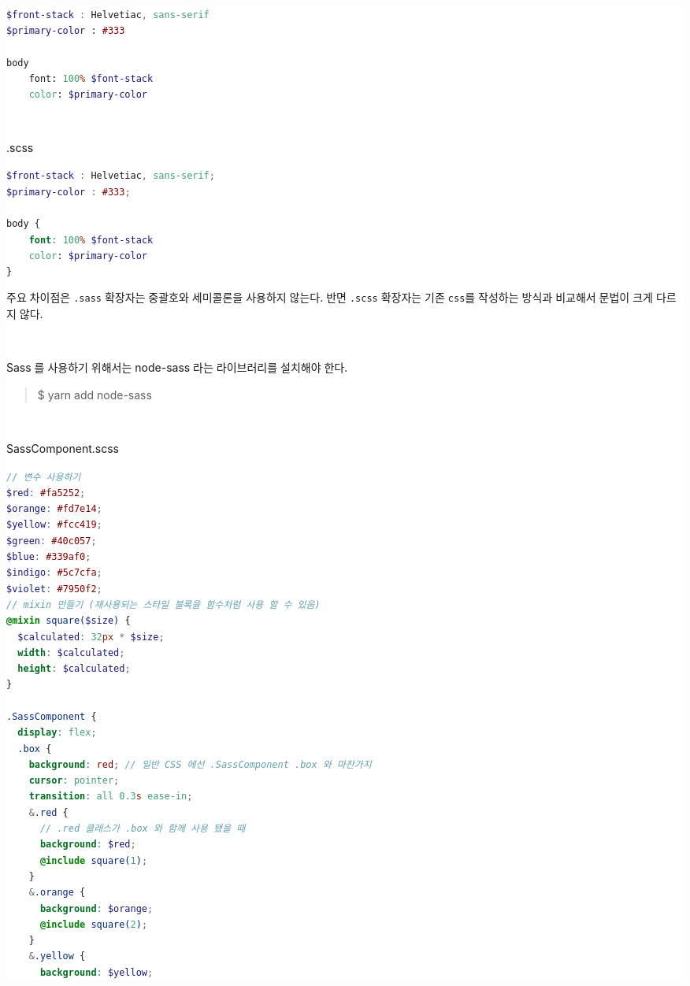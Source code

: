 ```scss
$front-stack : Helvetiac, sans-serif
$primary-color : #333

body
    font: 100% $font-stack
    color: $primary-color
```

<br>

.scss

```scss
$front-stack : Helvetiac, sans-serif;
$primary-color : #333;

body {
    font: 100% $font-stack
    color: $primary-color
}

```

주요 차이점은 `.sass` 확장자는 중괄호와 세미콜론을 사용하지 않는다. 반면 `.scss` 확장자는 기존 `css`를 작성하는 방식과 비교해서 문법이 크게 다르지 않다.

<br>

Sass 를 사용하기 위해서는 node-sass 라는 라이브러리를 설치해야 한다.

> $ yarn add node-sass

<br>

SassComponent.scss

```scss
// 변수 사용하기
$red: #fa5252;
$orange: #fd7e14;
$yellow: #fcc419;
$green: #40c057;
$blue: #339af0;
$indigo: #5c7cfa;
$violet: #7950f2;
// mixin 만들기 (재사용되는 스타일 블록을 함수처럼 사용 할 수 있음)
@mixin square($size) {
  $calculated: 32px * $size;
  width: $calculated;
  height: $calculated;
}

.SassComponent {
  display: flex;
  .box {
    background: red; // 일반 CSS 에선 .SassComponent .box 와 마찬가지
    cursor: pointer;
    transition: all 0.3s ease-in;
    &.red {
      // .red 클래스가 .box 와 함께 사용 됐을 때
      background: $red;
      @include square(1);
    }
    &.orange {
      background: $orange;
      @include square(2);
    }
    &.yellow {
      background: $yellow;
```